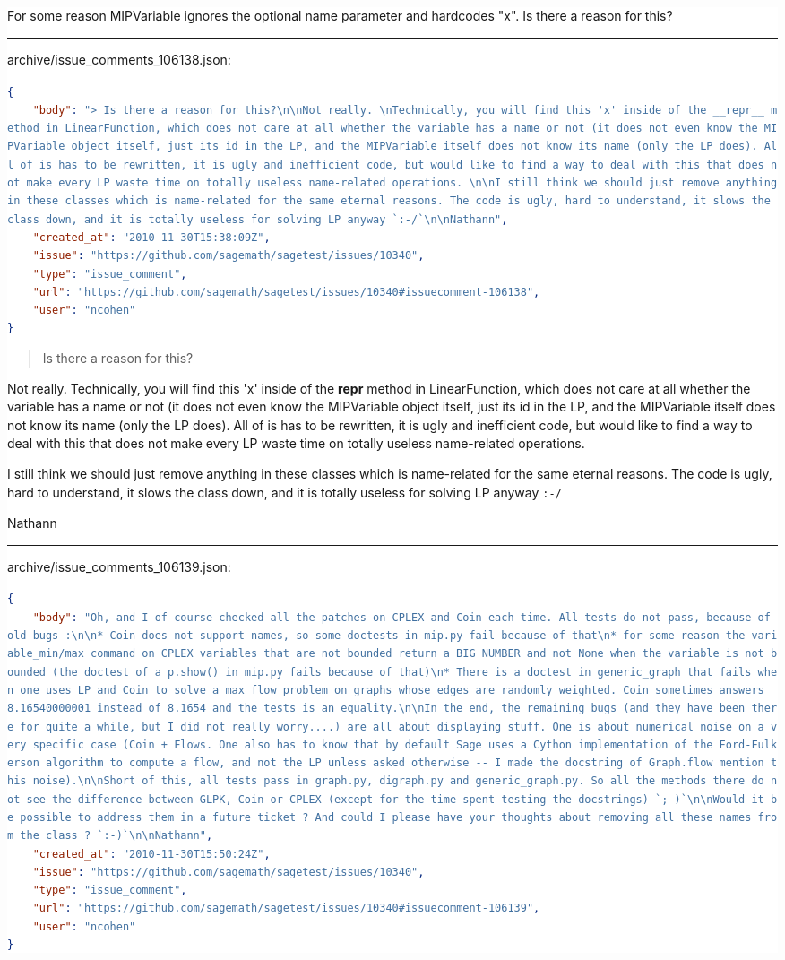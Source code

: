 
For some reason MIPVariable ignores the optional name parameter and hardcodes "x". Is there a reason for this?



---

archive/issue_comments_106138.json:
```json
{
    "body": "> Is there a reason for this?\n\nNot really. \nTechnically, you will find this 'x' inside of the __repr__ method in LinearFunction, which does not care at all whether the variable has a name or not (it does not even know the MIPVariable object itself, just its id in the LP, and the MIPVariable itself does not know its name (only the LP does). All of is has to be rewritten, it is ugly and inefficient code, but would like to find a way to deal with this that does not make every LP waste time on totally useless name-related operations. \n\nI still think we should just remove anything in these classes which is name-related for the same eternal reasons. The code is ugly, hard to understand, it slows the class down, and it is totally useless for solving LP anyway `:-/`\n\nNathann",
    "created_at": "2010-11-30T15:38:09Z",
    "issue": "https://github.com/sagemath/sagetest/issues/10340",
    "type": "issue_comment",
    "url": "https://github.com/sagemath/sagetest/issues/10340#issuecomment-106138",
    "user": "ncohen"
}
```

> Is there a reason for this?

Not really. 
Technically, you will find this 'x' inside of the __repr__ method in LinearFunction, which does not care at all whether the variable has a name or not (it does not even know the MIPVariable object itself, just its id in the LP, and the MIPVariable itself does not know its name (only the LP does). All of is has to be rewritten, it is ugly and inefficient code, but would like to find a way to deal with this that does not make every LP waste time on totally useless name-related operations. 

I still think we should just remove anything in these classes which is name-related for the same eternal reasons. The code is ugly, hard to understand, it slows the class down, and it is totally useless for solving LP anyway `:-/`

Nathann



---

archive/issue_comments_106139.json:
```json
{
    "body": "Oh, and I of course checked all the patches on CPLEX and Coin each time. All tests do not pass, because of old bugs :\n\n* Coin does not support names, so some doctests in mip.py fail because of that\n* for some reason the variable_min/max command on CPLEX variables that are not bounded return a BIG NUMBER and not None when the variable is not bounded (the doctest of a p.show() in mip.py fails because of that)\n* There is a doctest in generic_graph that fails when one uses LP and Coin to solve a max_flow problem on graphs whose edges are randomly weighted. Coin sometimes answers 8.16540000001 instead of 8.1654 and the tests is an equality.\n\nIn the end, the remaining bugs (and they have been there for quite a while, but I did not really worry....) are all about displaying stuff. One is about numerical noise on a very specific case (Coin + Flows. One also has to know that by default Sage uses a Cython implementation of the Ford-Fulkerson algorithm to compute a flow, and not the LP unless asked otherwise -- I made the docstring of Graph.flow mention this noise).\n\nShort of this, all tests pass in graph.py, digraph.py and generic_graph.py. So all the methods there do not see the difference between GLPK, Coin or CPLEX (except for the time spent testing the docstrings) `;-)`\n\nWould it be possible to address them in a future ticket ? And could I please have your thoughts about removing all these names from the class ? `:-)`\n\nNathann",
    "created_at": "2010-11-30T15:50:24Z",
    "issue": "https://github.com/sagemath/sagetest/issues/10340",
    "type": "issue_comment",
    "url": "https://github.com/sagemath/sagetest/issues/10340#issuecomment-106139",
    "user": "ncohen"
}
```